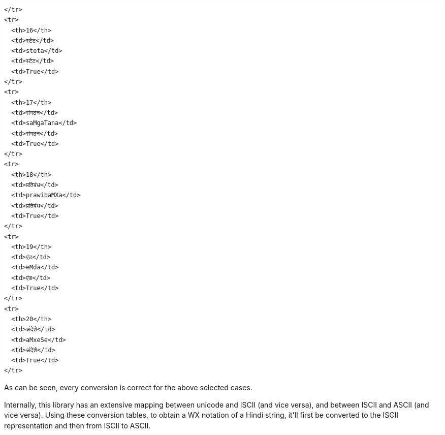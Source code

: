     </tr>
    <tr>
      <th>16</th>
      <td>स्टेट</td>
      <td>steta</td>
      <td>स्टेट</td>
      <td>True</td>
    </tr>
    <tr>
      <th>17</th>
      <td>संगठन</td>
      <td>saMgaTana</td>
      <td>संगठन</td>
      <td>True</td>
    </tr>
    <tr>
      <th>18</th>
      <td>प्रतिबंध</td>
      <td>prawibaMXa</td>
      <td>प्रतिबंध</td>
      <td>True</td>
    </tr>
    <tr>
      <th>19</th>
      <td>एंड</td>
      <td>eMda</td>
      <td>एंड</td>
      <td>True</td>
    </tr>
    <tr>
      <th>20</th>
      <td>अंदेशे</td>
      <td>aMxeSe</td>
      <td>अंदेशे</td>
      <td>True</td>
    </tr>
  </tbody>
</table>
</div>


As can be seen, every conversion is correct for the above selected cases.

Internally, this library has an extensive mapping between unicode and ISCII (and vice versa), and between ISCII and ASCII (and vice versa). Using these conversion tables, to obtain a WX notation of a Hindi string, it'll first be converted to the ISCII representation and then from ISCII to ASCII.
